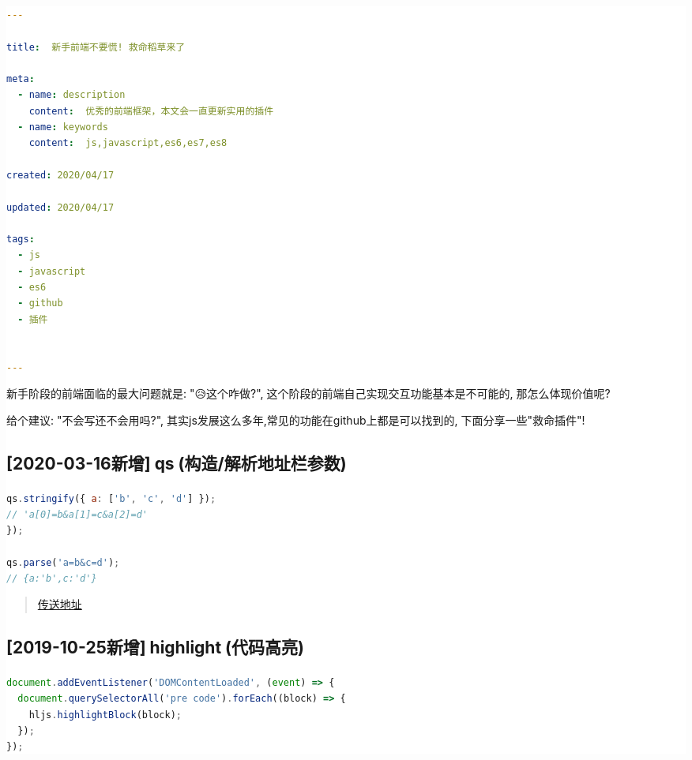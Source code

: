 ```yaml
---

title:  新手前端不要慌! 救命稻草来了

meta:
  - name: description
    content:  优秀的前端框架，本文会一直更新实用的插件
  - name: keywords
    content:  js,javascript,es6,es7,es8

created: 2020/04/17

updated: 2020/04/17
 
tags:
  - js
  - javascript
  - es6
  - github
  - 插件
  

---
```


新手阶段的前端面临的最大问题就是: "😥这个咋做?", 这个阶段的前端自己实现交互功能基本是不可能的, 那怎么体现价值呢?

给个建议: "不会写还不会用吗?", 其实js发展这么多年,常见的功能在github上都是可以找到的, 下面分享一些"救命插件"!

## [2020-03-16新增] qs (构造/解析地址栏参数)

```js
qs.stringify({ a: ['b', 'c', 'd'] });
// 'a[0]=b&a[1]=c&a[2]=d'
});

qs.parse('a=b&c=d');
// {a:'b',c:'d'}
```

>  [传送地址](github.com/ljharb/qs)

## [2019-10-25新增] highlight (代码高亮)

```js
document.addEventListener('DOMContentLoaded', (event) => {
  document.querySelectorAll('pre code').forEach((block) => {
    hljs.highlightBlock(block);
  });
});
```
